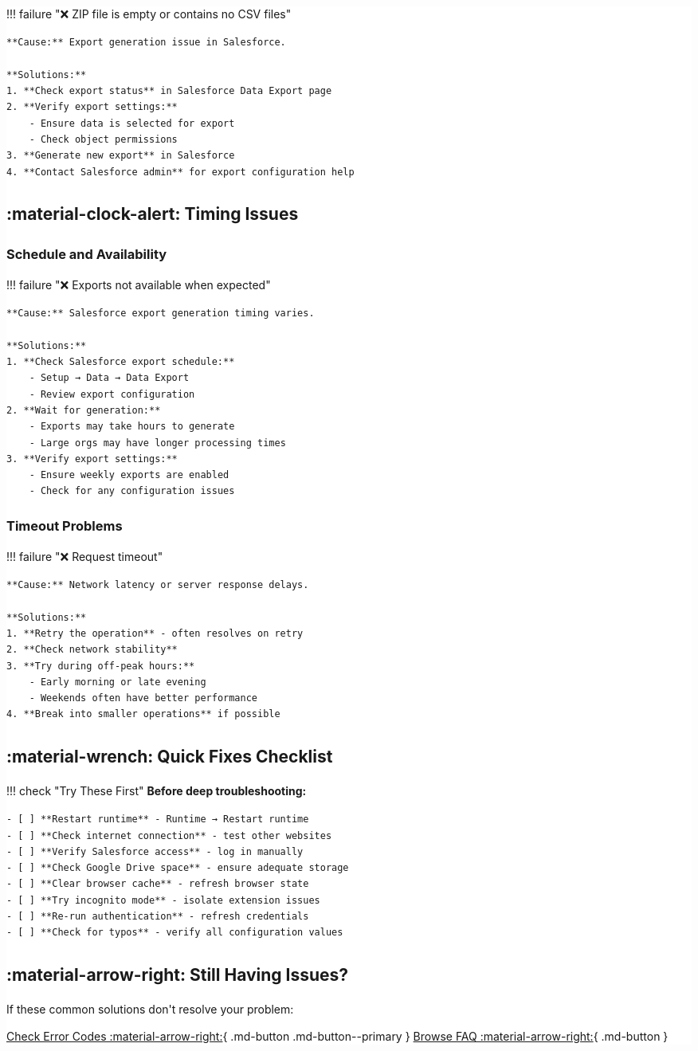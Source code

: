 !!! failure "❌ ZIP file is empty or contains no CSV files"
    
    **Cause:** Export generation issue in Salesforce.
    
    **Solutions:**
    1. **Check export status** in Salesforce Data Export page
    2. **Verify export settings:**
        - Ensure data is selected for export
        - Check object permissions
    3. **Generate new export** in Salesforce
    4. **Contact Salesforce admin** for export configuration help

## :material-clock-alert: Timing Issues

### Schedule and Availability

!!! failure "❌ Exports not available when expected"
    
    **Cause:** Salesforce export generation timing varies.
    
    **Solutions:**
    1. **Check Salesforce export schedule:**
        - Setup → Data → Data Export
        - Review export configuration
    2. **Wait for generation:**
        - Exports may take hours to generate
        - Large orgs may have longer processing times
    3. **Verify export settings:**
        - Ensure weekly exports are enabled
        - Check for any configuration issues

### Timeout Problems

!!! failure "❌ Request timeout"
    
    **Cause:** Network latency or server response delays.
    
    **Solutions:**
    1. **Retry the operation** - often resolves on retry
    2. **Check network stability**
    3. **Try during off-peak hours:**
        - Early morning or late evening
        - Weekends often have better performance
    4. **Break into smaller operations** if possible

## :material-wrench: Quick Fixes Checklist

!!! check "Try These First"
    **Before deep troubleshooting:**
    
    - [ ] **Restart runtime** - Runtime → Restart runtime
    - [ ] **Check internet connection** - test other websites
    - [ ] **Verify Salesforce access** - log in manually
    - [ ] **Check Google Drive space** - ensure adequate storage
    - [ ] **Clear browser cache** - refresh browser state
    - [ ] **Try incognito mode** - isolate extension issues
    - [ ] **Re-run authentication** - refresh credentials
    - [ ] **Check for typos** - verify all configuration values

## :material-arrow-right: Still Having Issues?

If these common solutions don't resolve your problem:

[Check Error Codes :material-arrow-right:](error-codes.md){ .md-button .md-button--primary }
[Browse FAQ :material-arrow-right:](faq.md){ .md-button }
